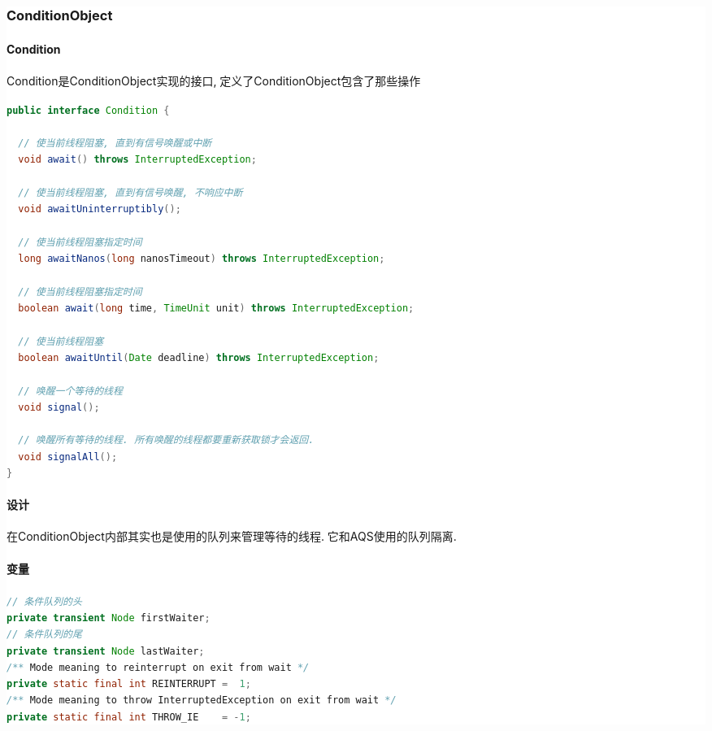 

### ConditionObject

#### Condition

Condition是ConditionObject实现的接口, 定义了ConditionObject包含了那些操作

```java
public interface Condition {

  // 使当前线程阻塞, 直到有信号唤醒或中断
  void await() throws InterruptedException;

  // 使当前线程阻塞, 直到有信号唤醒, 不响应中断
  void awaitUninterruptibly();
  
  // 使当前线程阻塞指定时间
  long awaitNanos(long nanosTimeout) throws InterruptedException;

  // 使当前线程阻塞指定时间
  boolean await(long time, TimeUnit unit) throws InterruptedException;

  // 使当前线程阻塞
  boolean awaitUntil(Date deadline) throws InterruptedException;

  // 唤醒一个等待的线程
  void signal();

  // 唤醒所有等待的线程. 所有唤醒的线程都要重新获取锁才会返回.
  void signalAll();
}
```





#### 设计

在ConditionObject内部其实也是使用的队列来管理等待的线程. 它和AQS使用的队列隔离.



#### 变量

```java
// 条件队列的头
private transient Node firstWaiter;
// 条件队列的尾
private transient Node lastWaiter;
/** Mode meaning to reinterrupt on exit from wait */
private static final int REINTERRUPT =  1;
/** Mode meaning to throw InterruptedException on exit from wait */
private static final int THROW_IE    = -1;
```
